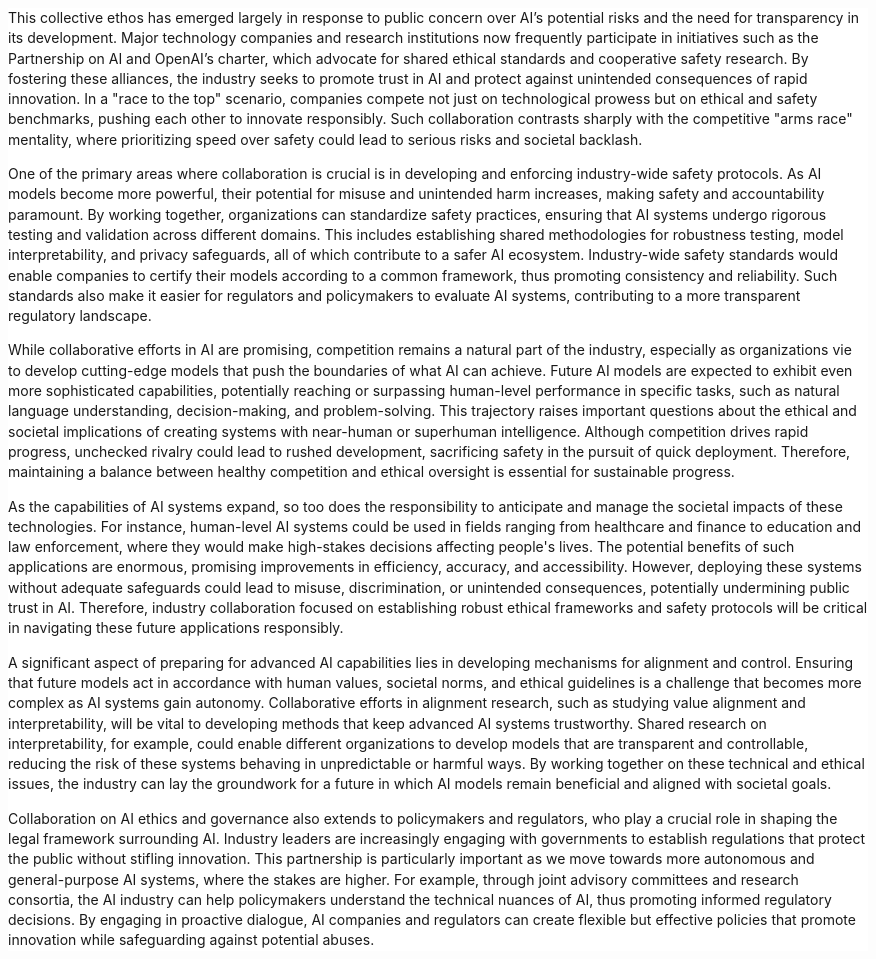 This collective ethos has emerged largely in response to public concern over AI’s potential risks and the need for transparency in its development. Major technology companies and research institutions now frequently participate in initiatives such as the Partnership on AI and OpenAI’s charter, which advocate for shared ethical standards and cooperative safety research. By fostering these alliances, the industry seeks to promote trust in AI and protect against unintended consequences of rapid innovation. In a "race to the top" scenario, companies compete not just on technological prowess but on ethical and safety benchmarks, pushing each other to innovate responsibly. Such collaboration contrasts sharply with the competitive "arms race" mentality, where prioritizing speed over safety could lead to serious risks and societal backlash.

One of the primary areas where collaboration is crucial is in developing and enforcing industry-wide safety protocols. As AI models become more powerful, their potential for misuse and unintended harm increases, making safety and accountability paramount. By working together, organizations can standardize safety practices, ensuring that AI systems undergo rigorous testing and validation across different domains. This includes establishing shared methodologies for robustness testing, model interpretability, and privacy safeguards, all of which contribute to a safer AI ecosystem. Industry-wide safety standards would enable companies to certify their models according to a common framework, thus promoting consistency and reliability. Such standards also make it easier for regulators and policymakers to evaluate AI systems, contributing to a more transparent regulatory landscape.

While collaborative efforts in AI are promising, competition remains a natural part of the industry, especially as organizations vie to develop cutting-edge models that push the boundaries of what AI can achieve. Future AI models are expected to exhibit even more sophisticated capabilities, potentially reaching or surpassing human-level performance in specific tasks, such as natural language understanding, decision-making, and problem-solving. This trajectory raises important questions about the ethical and societal implications of creating systems with near-human or superhuman intelligence. Although competition drives rapid progress, unchecked rivalry could lead to rushed development, sacrificing safety in the pursuit of quick deployment. Therefore, maintaining a balance between healthy competition and ethical oversight is essential for sustainable progress.

As the capabilities of AI systems expand, so too does the responsibility to anticipate and manage the societal impacts of these technologies. For instance, human-level AI systems could be used in fields ranging from healthcare and finance to education and law enforcement, where they would make high-stakes decisions affecting people's lives. The potential benefits of such applications are enormous, promising improvements in efficiency, accuracy, and accessibility. However, deploying these systems without adequate safeguards could lead to misuse, discrimination, or unintended consequences, potentially undermining public trust in AI. Therefore, industry collaboration focused on establishing robust ethical frameworks and safety protocols will be critical in navigating these future applications responsibly.

A significant aspect of preparing for advanced AI capabilities lies in developing mechanisms for alignment and control. Ensuring that future models act in accordance with human values, societal norms, and ethical guidelines is a challenge that becomes more complex as AI systems gain autonomy. Collaborative efforts in alignment research, such as studying value alignment and interpretability, will be vital to developing methods that keep advanced AI systems trustworthy. Shared research on interpretability, for example, could enable different organizations to develop models that are transparent and controllable, reducing the risk of these systems behaving in unpredictable or harmful ways. By working together on these technical and ethical issues, the industry can lay the groundwork for a future in which AI models remain beneficial and aligned with societal goals.

Collaboration on AI ethics and governance also extends to policymakers and regulators, who play a crucial role in shaping the legal framework surrounding AI. Industry leaders are increasingly engaging with governments to establish regulations that protect the public without stifling innovation. This partnership is particularly important as we move towards more autonomous and general-purpose AI systems, where the stakes are higher. For example, through joint advisory committees and research consortia, the AI industry can help policymakers understand the technical nuances of AI, thus promoting informed regulatory decisions. By engaging in proactive dialogue, AI companies and regulators can create flexible but effective policies that promote innovation while safeguarding against potential abuses.
